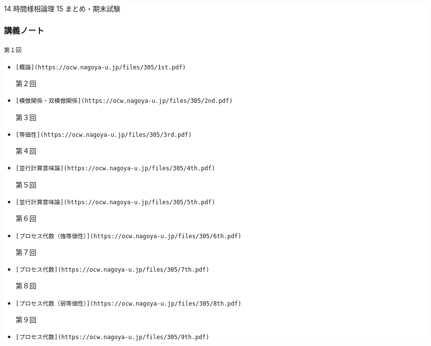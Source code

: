 <tr>
<td width="20" class="center">14</td>
<td width="435">時間様相論理</td>
</tr>

<tr>
<td width="20" class="center">15</td>
<td width="435">まとめ・期末試験</td>
</tr>

</table>


### 講義ノート


  
    第１回
  
  
  -     [概論](https://ocw.nagoya-u.jp/files/305/1st.pdf) 
  
  
    第２回
  
  
  -     [模倣関係・双模倣関係](https://ocw.nagoya-u.jp/files/305/2nd.pdf) 
  
  
    第３回
  
  
  -     [等価性](https://ocw.nagoya-u.jp/files/305/3rd.pdf) 
  
  
    第４回
  
  
  -     [並行計算意味論](https://ocw.nagoya-u.jp/files/305/4th.pdf) 
  
  
    第５回
  
  
  -     [並行計算意味論](https://ocw.nagoya-u.jp/files/305/5th.pdf) 
  
  
    第６回
  
  
  -     [プロセス代数（強等価性）](https://ocw.nagoya-u.jp/files/305/6th.pdf) 
  
  
    第７回
  
  
  -     [プロセス代数](https://ocw.nagoya-u.jp/files/305/7th.pdf) 
  
  
    第８回
  
  
  -     [プロセス代数（弱等価性）](https://ocw.nagoya-u.jp/files/305/8th.pdf) 
  
  
    第９回
  
  
  -     [プロセス代数](https://ocw.nagoya-u.jp/files/305/9th.pdf) 
  
